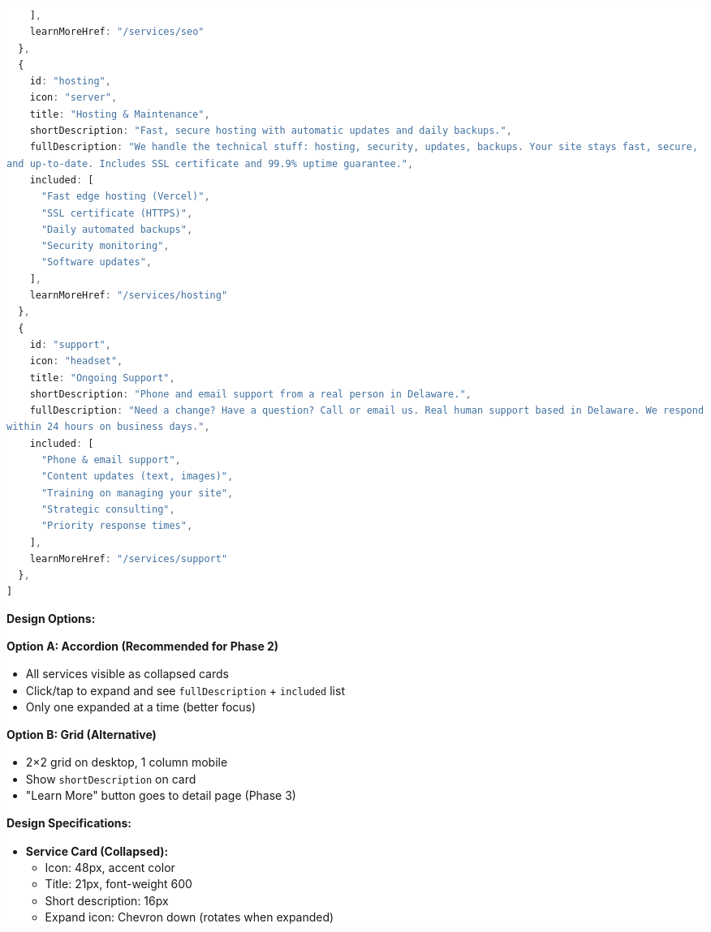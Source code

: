 ```typescript
    ],
    learnMoreHref: "/services/seo"
  },
  {
    id: "hosting",
    icon: "server",
    title: "Hosting & Maintenance",
    shortDescription: "Fast, secure hosting with automatic updates and daily backups.",
    fullDescription: "We handle the technical stuff: hosting, security, updates, backups. Your site stays fast, secure, and up-to-date. Includes SSL certificate and 99.9% uptime guarantee.",
    included: [
      "Fast edge hosting (Vercel)",
      "SSL certificate (HTTPS)",
      "Daily automated backups",
      "Security monitoring",
      "Software updates",
    ],
    learnMoreHref: "/services/hosting"
  },
  {
    id: "support",
    icon: "headset",
    title: "Ongoing Support",
    shortDescription: "Phone and email support from a real person in Delaware.",
    fullDescription: "Need a change? Have a question? Call or email us. Real human support based in Delaware. We respond within 24 hours on business days.",
    included: [
      "Phone & email support",
      "Content updates (text, images)",
      "Training on managing your site",
      "Strategic consulting",
      "Priority response times",
    ],
    learnMoreHref: "/services/support"
  },
]
```

**Design Options:**

**Option A: Accordion (Recommended for Phase 2)**
- All services visible as collapsed cards
- Click/tap to expand and see `fullDescription` + `included` list
- Only one expanded at a time (better focus)

**Option B: Grid (Alternative)**
- 2×2 grid on desktop, 1 column mobile
- Show `shortDescription` on card
- "Learn More" button goes to detail page (Phase 3)

**Design Specifications:**

- **Service Card (Collapsed):**
  - Icon: 48px, accent color
  - Title: 21px, font-weight 600
  - Short description: 16px
  - Expand icon: Chevron down (rotates when expanded)
  